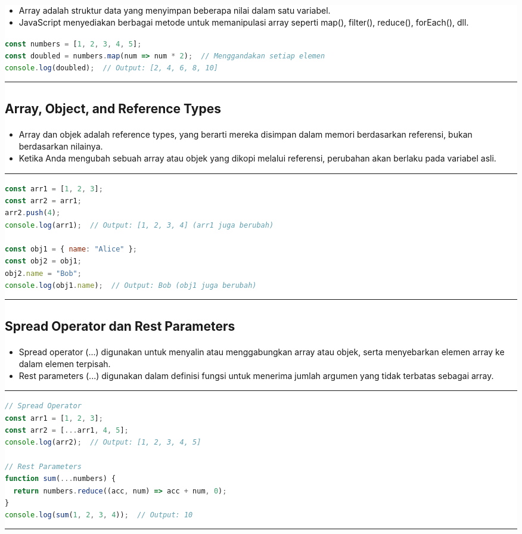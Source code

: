 - Array adalah struktur data yang menyimpan beberapa nilai dalam satu variabel.
- JavaScript menyediakan berbagai metode untuk memanipulasi array seperti map(), filter(), reduce(), forEach(), dll.

```js
const numbers = [1, 2, 3, 4, 5];
const doubled = numbers.map(num => num * 2);  // Menggandakan setiap elemen
console.log(doubled);  // Output: [2, 4, 6, 8, 10]
```

---

## Array, Object, and Reference Types

- Array dan objek adalah reference types, yang berarti mereka disimpan dalam memori berdasarkan referensi, bukan berdasarkan nilainya.
- Ketika Anda mengubah sebuah array atau objek yang dikopi melalui referensi, perubahan akan berlaku pada variabel asli.

---

```js
const arr1 = [1, 2, 3];
const arr2 = arr1;
arr2.push(4);
console.log(arr1);  // Output: [1, 2, 3, 4] (arr1 juga berubah)

const obj1 = { name: "Alice" };
const obj2 = obj1;
obj2.name = "Bob";
console.log(obj1.name);  // Output: Bob (obj1 juga berubah)
```

---

## Spread Operator dan Rest Parameters

- Spread operator (...) digunakan untuk menyalin atau menggabungkan array atau objek, serta menyebarkan elemen array ke dalam elemen terpisah.
- Rest parameters (...) digunakan dalam definisi fungsi untuk menerima jumlah argumen yang tidak terbatas sebagai array.

---

```js
// Spread Operator
const arr1 = [1, 2, 3];
const arr2 = [...arr1, 4, 5];
console.log(arr2);  // Output: [1, 2, 3, 4, 5]

// Rest Parameters
function sum(...numbers) {
  return numbers.reduce((acc, num) => acc + num, 0);
}
console.log(sum(1, 2, 3, 4));  // Output: 10
```

---